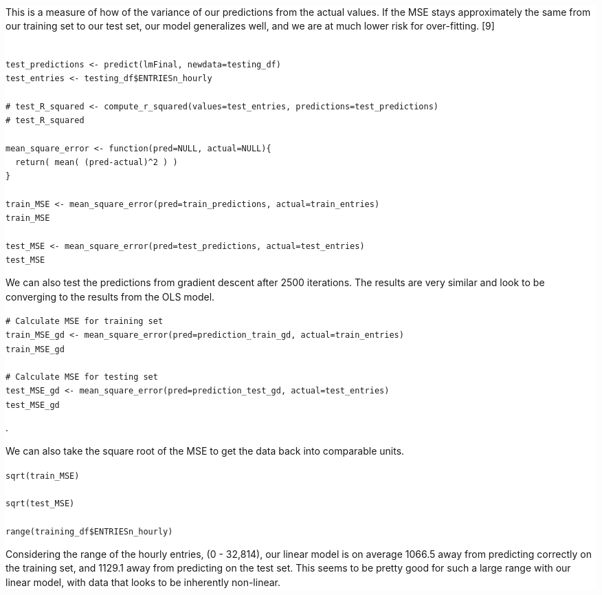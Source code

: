 This is a measure of how of the variance of our predictions from the actual values. If the MSE stays approximately the same from our training set to our test set, our model generalizes well, and we are at much lower risk for over-fitting. [9]

```{r MSE}

test_predictions <- predict(lmFinal, newdata=testing_df) 
test_entries <- testing_df$ENTRIESn_hourly

# test_R_squared <- compute_r_squared(values=test_entries, predictions=test_predictions)
# test_R_squared

mean_square_error <- function(pred=NULL, actual=NULL){
  return( mean( (pred-actual)^2 ) )
}

train_MSE <- mean_square_error(pred=train_predictions, actual=train_entries)
train_MSE

test_MSE <- mean_square_error(pred=test_predictions, actual=test_entries)
test_MSE

```

We can also test the predictions from gradient descent after 2500 iterations. The results are very similar and look to be converging to the results from the OLS model.

```{r}
# Calculate MSE for training set
train_MSE_gd <- mean_square_error(pred=prediction_train_gd, actual=train_entries)
train_MSE_gd

# Calculate MSE for testing set
test_MSE_gd <- mean_square_error(pred=prediction_test_gd, actual=test_entries)
test_MSE_gd

```

.

We can also take the square root of the MSE to get the data back into comparable units.

```{r}
sqrt(train_MSE)

sqrt(test_MSE)

range(training_df$ENTRIESn_hourly)

```

Considering the range of the hourly entries, (0 - 32,814), our linear model is on average 1066.5 away from predicting correctly on the training set, and 1129.1 away from predicting on the test set. This seems to be pretty good for such a large range with our linear model, with data that looks to be inherently non-linear.
